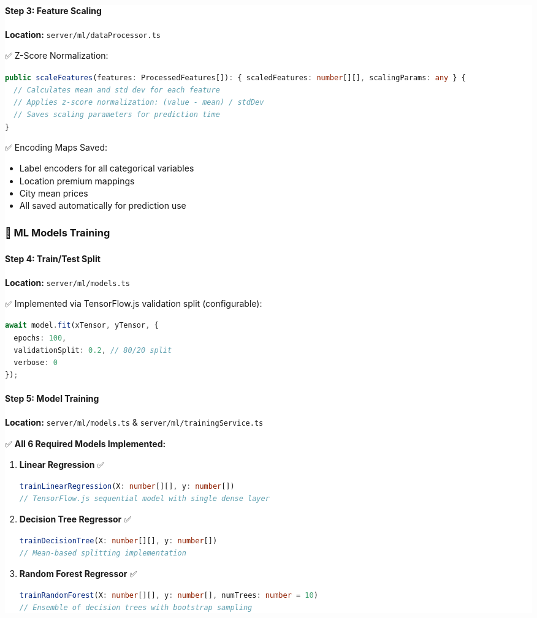 #### Step 3: Feature Scaling
**Location:** `server/ml/dataProcessor.ts`

✅ Z-Score Normalization:
```typescript
public scaleFeatures(features: ProcessedFeatures[]): { scaledFeatures: number[][], scalingParams: any } {
  // Calculates mean and std dev for each feature
  // Applies z-score normalization: (value - mean) / stdDev
  // Saves scaling parameters for prediction time
}
```

✅ Encoding Maps Saved:
- Label encoders for all categorical variables
- Location premium mappings
- City mean prices
- All saved automatically for prediction use

### 🤖 ML Models Training

#### Step 4: Train/Test Split
**Location:** `server/ml/models.ts`

✅ Implemented via TensorFlow.js validation split (configurable):
```typescript
await model.fit(xTensor, yTensor, {
  epochs: 100,
  validationSplit: 0.2, // 80/20 split
  verbose: 0
});
```

#### Step 5: Model Training
**Location:** `server/ml/models.ts` & `server/ml/trainingService.ts`

✅ **All 6 Required Models Implemented:**

1. **Linear Regression** ✅
   ```typescript
   trainLinearRegression(X: number[][], y: number[])
   // TensorFlow.js sequential model with single dense layer
   ```

2. **Decision Tree Regressor** ✅
   ```typescript
   trainDecisionTree(X: number[][], y: number[])
   // Mean-based splitting implementation
   ```

3. **Random Forest Regressor** ✅
   ```typescript
   trainRandomForest(X: number[][], y: number[], numTrees: number = 10)
   // Ensemble of decision trees with bootstrap sampling
   ```
